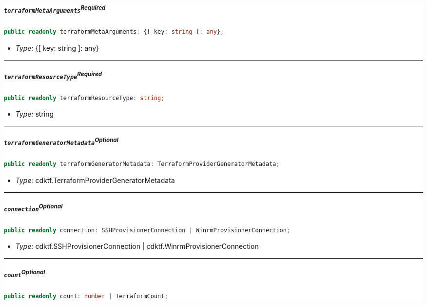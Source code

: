 ##### `terraformMetaArguments`<sup>Required</sup> <a name="terraformMetaArguments" id="rhizo-co-terraform-provider-oci.datasciencePipelineRun.DatasciencePipelineRun.property.terraformMetaArguments"></a>

```typescript
public readonly terraformMetaArguments: {[ key: string ]: any};
```

- *Type:* {[ key: string ]: any}

---

##### `terraformResourceType`<sup>Required</sup> <a name="terraformResourceType" id="rhizo-co-terraform-provider-oci.datasciencePipelineRun.DatasciencePipelineRun.property.terraformResourceType"></a>

```typescript
public readonly terraformResourceType: string;
```

- *Type:* string

---

##### `terraformGeneratorMetadata`<sup>Optional</sup> <a name="terraformGeneratorMetadata" id="rhizo-co-terraform-provider-oci.datasciencePipelineRun.DatasciencePipelineRun.property.terraformGeneratorMetadata"></a>

```typescript
public readonly terraformGeneratorMetadata: TerraformProviderGeneratorMetadata;
```

- *Type:* cdktf.TerraformProviderGeneratorMetadata

---

##### `connection`<sup>Optional</sup> <a name="connection" id="rhizo-co-terraform-provider-oci.datasciencePipelineRun.DatasciencePipelineRun.property.connection"></a>

```typescript
public readonly connection: SSHProvisionerConnection | WinrmProvisionerConnection;
```

- *Type:* cdktf.SSHProvisionerConnection | cdktf.WinrmProvisionerConnection

---

##### `count`<sup>Optional</sup> <a name="count" id="rhizo-co-terraform-provider-oci.datasciencePipelineRun.DatasciencePipelineRun.property.count"></a>

```typescript
public readonly count: number | TerraformCount;
```
